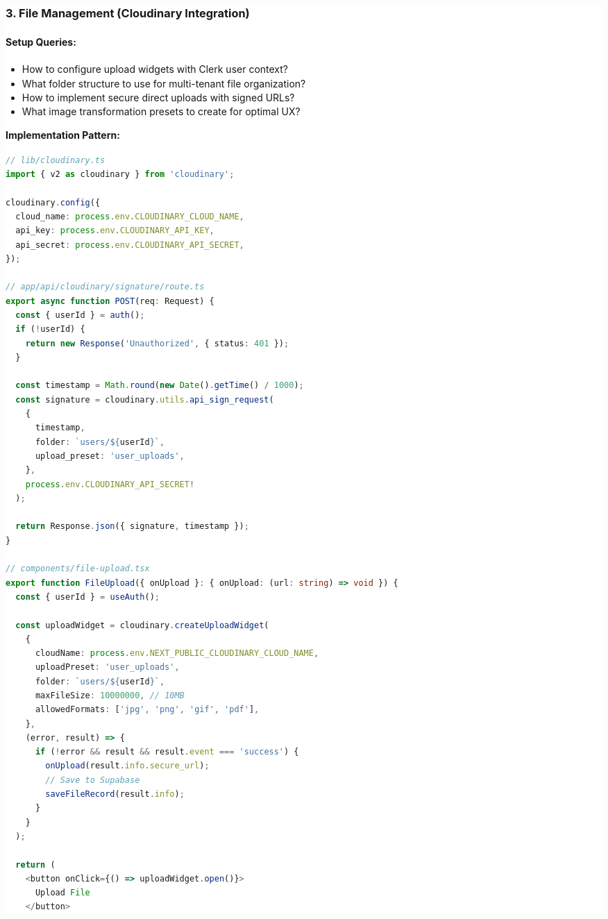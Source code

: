 ### 3. File Management (Cloudinary Integration)

#### Setup Queries:
- How to configure upload widgets with Clerk user context?
- What folder structure to use for multi-tenant file organization?
- How to implement secure direct uploads with signed URLs?
- What image transformation presets to create for optimal UX?

**Implementation Pattern:**
```typescript
// lib/cloudinary.ts
import { v2 as cloudinary } from 'cloudinary';

cloudinary.config({
  cloud_name: process.env.CLOUDINARY_CLOUD_NAME,
  api_key: process.env.CLOUDINARY_API_KEY,
  api_secret: process.env.CLOUDINARY_API_SECRET,
});

// app/api/cloudinary/signature/route.ts
export async function POST(req: Request) {
  const { userId } = auth();
  if (!userId) {
    return new Response('Unauthorized', { status: 401 });
  }
  
  const timestamp = Math.round(new Date().getTime() / 1000);
  const signature = cloudinary.utils.api_sign_request(
    {
      timestamp,
      folder: `users/${userId}`,
      upload_preset: 'user_uploads',
    },
    process.env.CLOUDINARY_API_SECRET!
  );
  
  return Response.json({ signature, timestamp });
}

// components/file-upload.tsx
export function FileUpload({ onUpload }: { onUpload: (url: string) => void }) {
  const { userId } = useAuth();
  
  const uploadWidget = cloudinary.createUploadWidget(
    {
      cloudName: process.env.NEXT_PUBLIC_CLOUDINARY_CLOUD_NAME,
      uploadPreset: 'user_uploads',
      folder: `users/${userId}`,
      maxFileSize: 10000000, // 10MB
      allowedFormats: ['jpg', 'png', 'gif', 'pdf'],
    },
    (error, result) => {
      if (!error && result && result.event === 'success') {
        onUpload(result.info.secure_url);
        // Save to Supabase
        saveFileRecord(result.info);
      }
    }
  );
  
  return (
    <button onClick={() => uploadWidget.open()}>
      Upload File
    </button>
```
